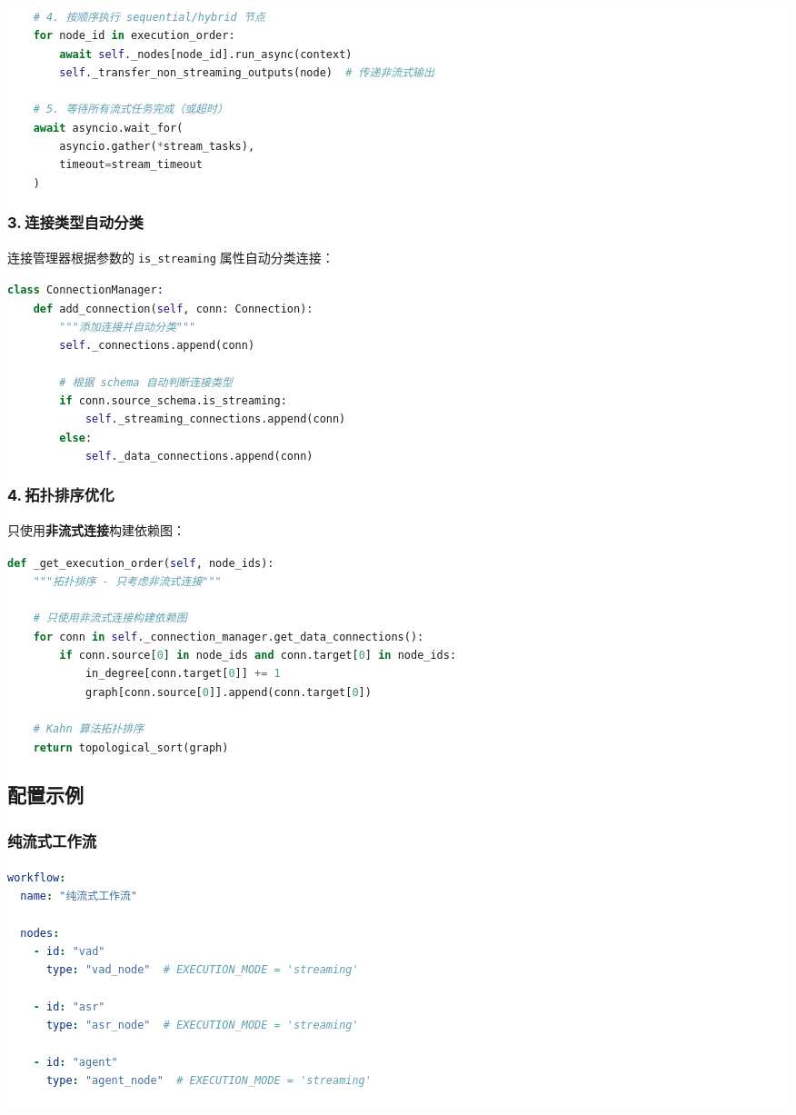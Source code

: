 ```python
    # 4. 按顺序执行 sequential/hybrid 节点
    for node_id in execution_order:
        await self._nodes[node_id].run_async(context)
        self._transfer_non_streaming_outputs(node)  # 传递非流式输出
    
    # 5. 等待所有流式任务完成（或超时）
    await asyncio.wait_for(
        asyncio.gather(*stream_tasks),
        timeout=stream_timeout
    )
```

### 3. 连接类型自动分类

连接管理器根据参数的 `is_streaming` 属性自动分类连接：

```python
class ConnectionManager:
    def add_connection(self, conn: Connection):
        """添加连接并自动分类"""
        self._connections.append(conn)
        
        # 根据 schema 自动判断连接类型
        if conn.source_schema.is_streaming:
            self._streaming_connections.append(conn)
        else:
            self._data_connections.append(conn)
```

### 4. 拓扑排序优化

只使用**非流式连接**构建依赖图：

```python
def _get_execution_order(self, node_ids):
    """拓扑排序 - 只考虑非流式连接"""
    
    # 只使用非流式连接构建依赖图
    for conn in self._connection_manager.get_data_connections():
        if conn.source[0] in node_ids and conn.target[0] in node_ids:
            in_degree[conn.target[0]] += 1
            graph[conn.source[0]].append(conn.target[0])
    
    # Kahn 算法拓扑排序
    return topological_sort(graph)
```

## 配置示例

### 纯流式工作流

```yaml
workflow:
  name: "纯流式工作流"
  
  nodes:
    - id: "vad"
      type: "vad_node"  # EXECUTION_MODE = 'streaming'
    
    - id: "asr"
      type: "asr_node"  # EXECUTION_MODE = 'streaming'
    
    - id: "agent"
      type: "agent_node"  # EXECUTION_MODE = 'streaming'
  
```